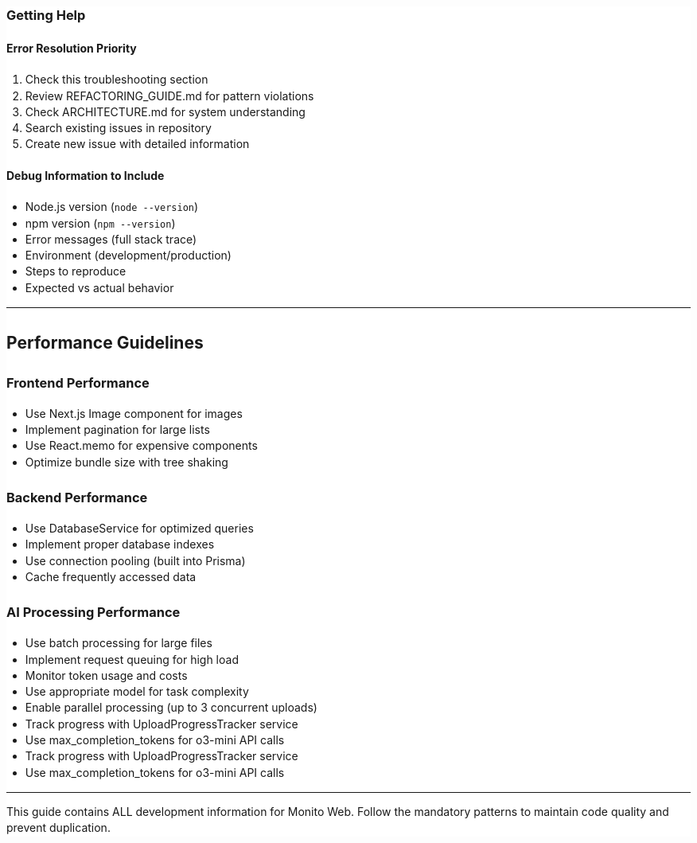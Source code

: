 ### Getting Help

#### Error Resolution Priority
1. Check this troubleshooting section
2. Review REFACTORING_GUIDE.md for pattern violations
3. Check ARCHITECTURE.md for system understanding
4. Search existing issues in repository
5. Create new issue with detailed information

#### Debug Information to Include
- Node.js version (`node --version`)
- npm version (`npm --version`)
- Error messages (full stack trace)
- Environment (development/production)
- Steps to reproduce
- Expected vs actual behavior

---

## Performance Guidelines

### Frontend Performance
- Use Next.js Image component for images
- Implement pagination for large lists
- Use React.memo for expensive components
- Optimize bundle size with tree shaking

### Backend Performance  
- Use DatabaseService for optimized queries
- Implement proper database indexes
- Use connection pooling (built into Prisma)
- Cache frequently accessed data

### AI Processing Performance
- Use batch processing for large files
- Implement request queuing for high load
- Monitor token usage and costs
- Use appropriate model for task complexity
- Enable parallel processing (up to 3 concurrent uploads)
- Track progress with UploadProgressTracker service
- Use max_completion_tokens for o3-mini API calls
- Track progress with UploadProgressTracker service
- Use max_completion_tokens for o3-mini API calls

---

This guide contains ALL development information for Monito Web. Follow the mandatory patterns to maintain code quality and prevent duplication.